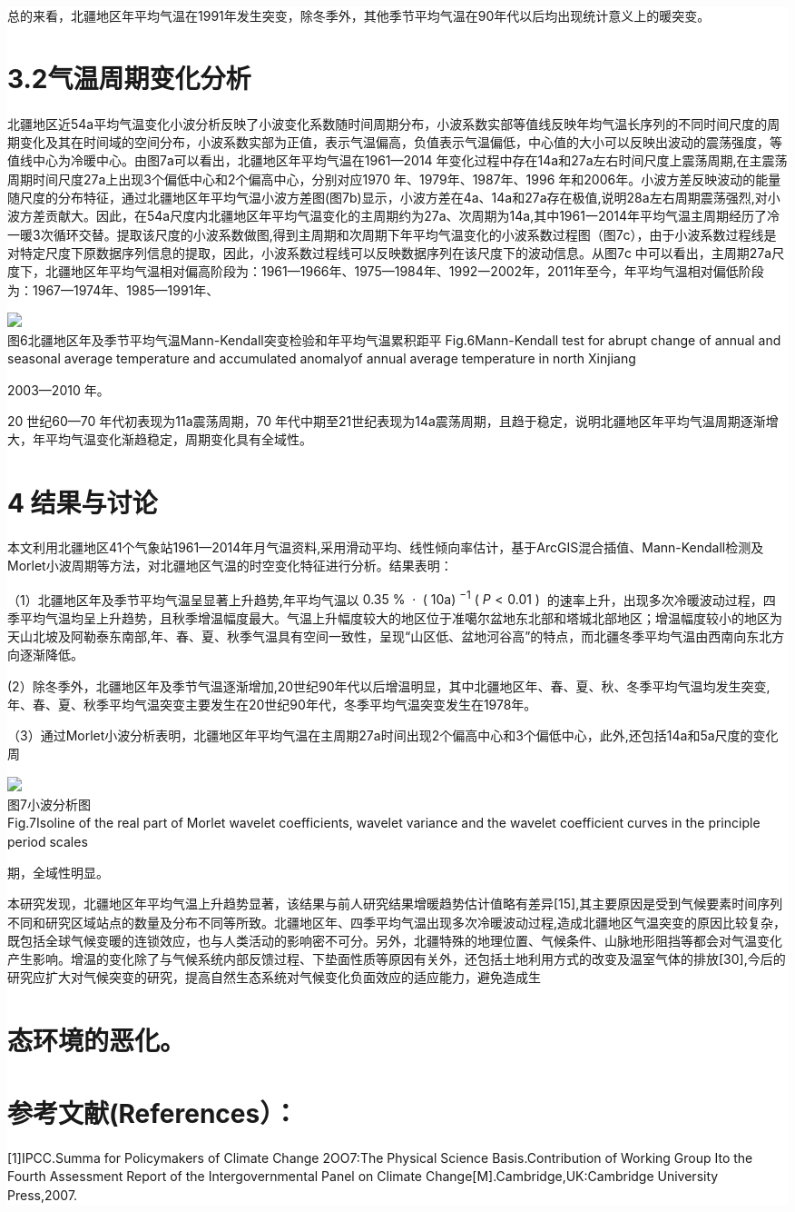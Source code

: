 总的来看，北疆地区年平均气温在1991年发生突变，除冬季外，其他季节平均气温在90年代以后均出现统计意义上的暖突变。

# 3.2气温周期变化分析

北疆地区近54a平均气温变化小波分析反映了小波变化系数随时间周期分布，小波系数实部等值线反映年均气温长序列的不同时间尺度的周期变化及其在时间域的空间分布，小波系数实部为正值，表示气温偏高，负值表示气温偏低，中心值的大小可以反映出波动的震荡强度，等值线中心为冷暖中心。由图7a可以看出，北疆地区年平均气温在1961—2014 年变化过程中存在14a和27a左右时间尺度上震荡周期,在主震荡周期时间尺度27a上出现3个偏低中心和2个偏高中心，分别对应1970 年、1979年、1987年、1996 年和2006年。小波方差反映波动的能量随尺度的分布特征，通过北疆地区年平均气温小波方差图(图7b)显示，小波方差在4a、14a和27a存在极值,说明28a左右周期震荡强烈,对小波方差贡献大。因此，在54a尺度内北疆地区年平均气温变化的主周期约为27a、次周期为14a,其中1961一2014年平均气温主周期经历了冷一暖3次循环交替。提取该尺度的小波系数做图,得到主周期和次周期下年平均气温变化的小波系数过程图（图7c），由于小波系数过程线是对特定尺度下原数据序列信息的提取，因此，小波系数过程线可以反映数据序列在该尺度下的波动信息。从图7c 中可以看出，主周期27a尺度下，北疆地区年平均气温相对偏高阶段为：1961—1966年、1975—1984年、1992一2002年，2011年至今，年平均气温相对偏低阶段为：1967—1974年、1985—1991年、

![](images/bb256754fc10f95467a3dd9fcda36ec51a700d9f088bae7256edf71d41ba5c97.jpg)  
图6北疆地区年及季节平均气温Mann-Kendall突变检验和年平均气温累积距平 Fig.6Mann-Kendall test for abrupt change of annual and seasonal average temperature and accumulated anomalyof annual average temperature in north Xinjiang

2003—2010 年。

20 世纪60—70 年代初表现为11a震荡周期，70 年代中期至21世纪表现为14a震荡周期，且趋于稳定，说明北疆地区年平均气温周期逐渐增大，年平均气温变化渐趋稳定，周期变化具有全域性。

# 4 结果与讨论

本文利用北疆地区41个气象站1961—2014年月气温资料,采用滑动平均、线性倾向率估计，基于ArcGIS混合插值、Mann-Kendall检测及Morlet小波周期等方法，对北疆地区气温的时空变化特征进行分析。结果表明：

（1）北疆地区年及季节平均气温呈显著上升趋势,年平均气温以 $0 . 3 5 \mathrm { ~ \% ~ } \cdot \mathrm { ~ ( ~ 1 0 a ) ~ } ^ { - 1 } \mathrm { ~ ( ~ } P < 0 . 0 1 \mathrm { ~ ) ~ }$ 的速率上升，出现多次冷暖波动过程，四季平均气温均呈上升趋势，且秋季增温幅度最大。气温上升幅度较大的地区位于准噶尔盆地东北部和塔城北部地区；增温幅度较小的地区为天山北坡及阿勒泰东南部,年、春、夏、秋季气温具有空间一致性，呈现“山区低、盆地河谷高”的特点，而北疆冬季平均气温由西南向东北方向逐渐降低。

(2）除冬季外，北疆地区年及季节气温逐渐增加,20世纪90年代以后增温明显，其中北疆地区年、春、夏、秋、冬季平均气温均发生突变,年、春、夏、秋季平均气温突变主要发生在20世纪90年代，冬季平均气温突变发生在1978年。

（3）通过Morlet小波分析表明，北疆地区年平均气温在主周期27a时间出现2个偏高中心和3个偏低中心，此外,还包括14a和5a尺度的变化周

![](images/7b5b483cc0729a6811018bb249d8dab58993a73643bae60da2c7d4036accd4a9.jpg)  
图7小波分析图  
Fig.7Isoline of the real part of Morlet wavelet coefficients, wavelet variance and the wavelet coefficient curves in the principle period scales

期，全域性明显。

本研究发现，北疆地区年平均气温上升趋势显著，该结果与前人研究结果增暖趋势估计值略有差异[15],其主要原因是受到气候要素时间序列不同和研究区域站点的数量及分布不同等所致。北疆地区年、四季平均气温出现多次冷暖波动过程,造成北疆地区气温突变的原因比较复杂，既包括全球气候变暖的连锁效应，也与人类活动的影响密不可分。另外，北疆特殊的地理位置、气候条件、山脉地形阻挡等都会对气温变化产生影响。增温的变化除了与气候系统内部反馈过程、下垫面性质等原因有关外，还包括土地利用方式的改变及温室气体的排放[30],今后的研究应扩大对气候突变的研究，提高自然生态系统对气候变化负面效应的适应能力，避免造成生

# 态环境的恶化。

# 参考文献(References）：

[1]IPCC.Summa for Policymakers of Climate Change 2OO7:The Physical Science Basis.Contribution of Working Group Ito the Fourth Assessment Report of the Intergovernmental Panel on Climate Change[M].Cambridge,UK:Cambridge University Press,2007.
